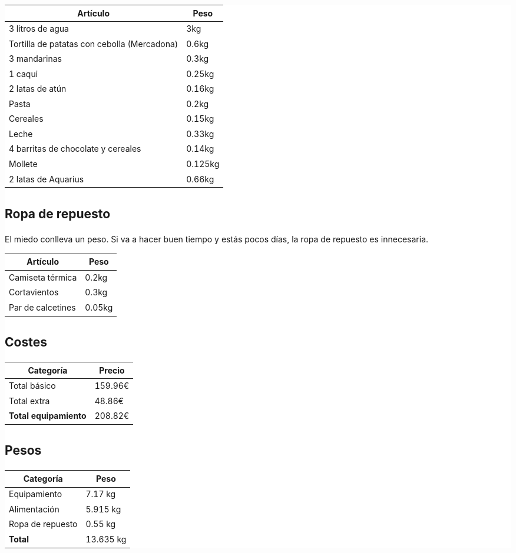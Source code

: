 | Artículo                                    | Peso    |
| ------------------------------------------- | ------- |
| 3 litros de agua                            | 3kg     |
| Tortilla de patatas con cebolla (Mercadona) | 0.6kg   |
| 3 mandarinas                                | 0.3kg   |
| 1 caqui                                     | 0.25kg  |
| 2 latas de atún                             | 0.16kg  |
| Pasta                                       | 0.2kg   |
| Cereales                                    | 0.15kg  |
| Leche                                       | 0.33kg  |
| 4 barritas de chocolate y cereales          | 0.14kg  |
| Mollete                                     | 0.125kg |
| 2 latas de Aquarius                         | 0.66kg  |

## Ropa de repuesto 

El miedo conlleva un peso. Si va a hacer buen tiempo y estás pocos días, la ropa de repuesto es innecesaria. 

| Artículo          | Peso   |
| ----------------- | ------ |
| Camiseta térmica  | 0.2kg  |
| Cortavientos      | 0.3kg  |
| Par de calcetines | 0.05kg |

## Costes

| Categoría              | Precio  |
| ---------------------- | ------- |
| Total básico           | 159.96€ |
| Total extra            | 48.86€  |
| **Total equipamiento** | 208.82€ |

## Pesos

| Categoría        | Peso      |
| ---------------- | --------- |
| Equipamiento     | 7.17 kg   |
| Alimentación     | 5.915 kg  |
| Ropa de repuesto | 0.55 kg   |
| **Total**        | 13.635 kg |